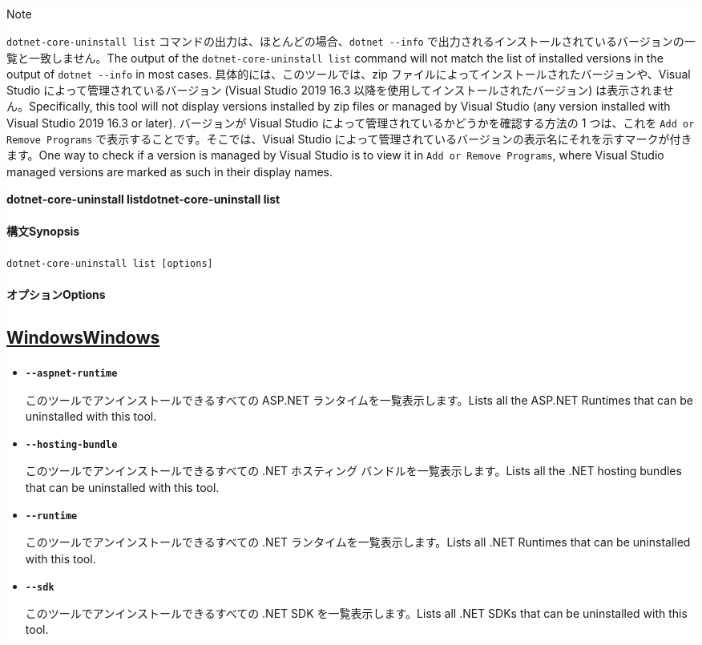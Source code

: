 > [!NOTE]
> <span data-ttu-id="b9757-131">`dotnet-core-uninstall list` コマンドの出力は、ほとんどの場合、`dotnet --info` で出力されるインストールされているバージョンの一覧と一致しません。</span><span class="sxs-lookup"><span data-stu-id="b9757-131">The output of the `dotnet-core-uninstall list` command will not match the list of installed versions in the output of `dotnet --info` in most cases.</span></span> <span data-ttu-id="b9757-132">具体的には、このツールでは、zip ファイルによってインストールされたバージョンや、Visual Studio によって管理されているバージョン (Visual Studio 2019 16.3 以降を使用してインストールされたバージョン) は表示されません。</span><span class="sxs-lookup"><span data-stu-id="b9757-132">Specifically, this tool will not display versions installed by zip files or managed by Visual Studio (any version installed with Visual Studio 2019 16.3 or later).</span></span> <span data-ttu-id="b9757-133">バージョンが Visual Studio によって管理されているかどうかを確認する方法の 1 つは、これを `Add or Remove Programs` で表示することです。そこでは、Visual Studio によって管理されているバージョンの表示名にそれを示すマークが付きます。</span><span class="sxs-lookup"><span data-stu-id="b9757-133">One way to check if a version is managed by Visual Studio is to view it in `Add or Remove Programs`, where Visual Studio managed versions are marked as such in their display names.</span></span>

<span data-ttu-id="b9757-134">**dotnet-core-uninstall list**</span><span class="sxs-lookup"><span data-stu-id="b9757-134">**dotnet-core-uninstall list**</span></span>

#### <a name="synopsis"></a><span data-ttu-id="b9757-135">構文</span><span class="sxs-lookup"><span data-stu-id="b9757-135">Synopsis</span></span>

```console
dotnet-core-uninstall list [options]
```

#### <a name="options"></a><span data-ttu-id="b9757-136">オプション</span><span class="sxs-lookup"><span data-stu-id="b9757-136">Options</span></span>

## <a name="windows"></a>[<span data-ttu-id="b9757-137">Windows</span><span class="sxs-lookup"><span data-stu-id="b9757-137">Windows</span></span>](#tab/windows)

* **`--aspnet-runtime`**

  <span data-ttu-id="b9757-138">このツールでアンインストールできるすべての ASP.NET ランタイムを一覧表示します。</span><span class="sxs-lookup"><span data-stu-id="b9757-138">Lists all the ASP.NET Runtimes that can be uninstalled with this tool.</span></span>

* **`--hosting-bundle`**

  <span data-ttu-id="b9757-139">このツールでアンインストールできるすべての .NET ホスティング バンドルを一覧表示します。</span><span class="sxs-lookup"><span data-stu-id="b9757-139">Lists all the .NET hosting bundles that can be uninstalled with this tool.</span></span>

* **`--runtime`**

  <span data-ttu-id="b9757-140">このツールでアンインストールできるすべての .NET ランタイムを一覧表示します。</span><span class="sxs-lookup"><span data-stu-id="b9757-140">Lists all .NET Runtimes that can be uninstalled with this tool.</span></span>

* **`--sdk`**

  <span data-ttu-id="b9757-141">このツールでアンインストールできるすべての .NET SDK を一覧表示します。</span><span class="sxs-lookup"><span data-stu-id="b9757-141">Lists all .NET SDKs that can be uninstalled with this tool.</span></span>
